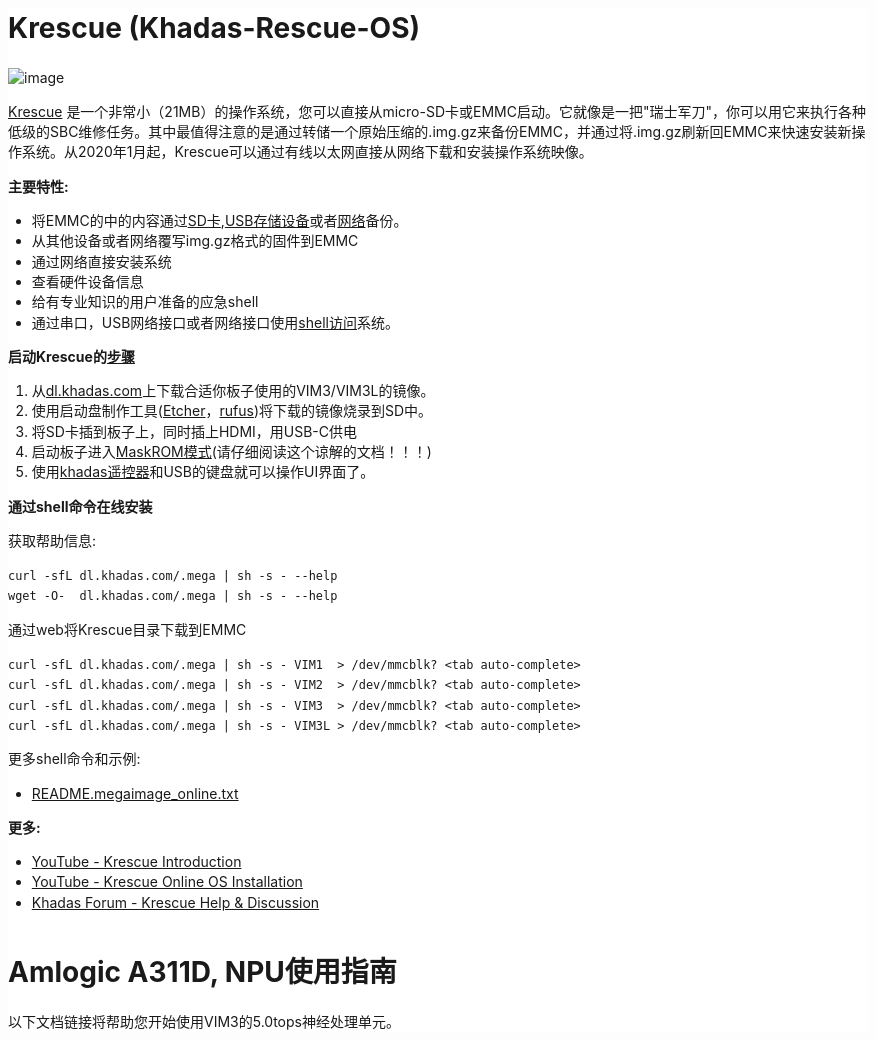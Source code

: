 
# Krescue (Khadas-Rescue-OS)
![image](/images/docs_krescue_online_install.jpg)

[Krescue](https://dl.khadas.com/Firmware/Krescue/dump/README.txt) 是一个非常小（21MB）的操作系统，您可以直接从micro-SD卡或EMMC启动。它就像是一把"瑞士军刀"，你可以用它来执行各种低级的SBC维修任务。其中最值得注意的是通过转储一个原始压缩的.img.gz来备份EMMC，并通过将.img.gz刷新回EMMC来快速安装新操作系统。从2020年1月起，Krescue可以通过有线以太网直接从网络下载和安装操作系统映像。

**主要特性:**
- 将EMMC的中的内容通过[SD卡](https://dl.khadas.com/Firmware/Krescue/dump/image2sd.readme.txt),[USB存储设备](https://dl.khadas.com/Firmware/Krescue/dump/README-rescue-usb-otg-mode-disks.txt)或者[网络](https://dl.khadas.com/Firmware/Krescue/dump/README-rescue-http-disks.txt)备份。
- 从其他设备或者网络覆写img.gz格式的固件到EMMC
- 通过网络直接安装系统
- 查看硬件设备信息
- 给有专业知识的用户准备的应急shell
- 通过串口，USB网络接口或者网络接口使用[shell访问](https://dl.khadas.com/Firmware/Krescue/dump/README-rescue-access.txt)系统。

**启动Krescue的[步骤](https://dl.khadas.com/Firmware/Krescue/dump/README-rescue-begin.txt)**
1. 从[dl.khadas.com](https://dl.khadas.com/Firmware/Krescue/dump/)上下载合适你板子使用的VIM3/VIM3L的镜像。
2. 使用启动盘制作工具([Etcher](https://www.balena.io/etcher/)，[rufus](https://rufus.ie/))将下载的镜像烧录到SD中。
3. 将SD卡插到板子上，同时插上HDMI，用USB-C供电
4. 启动板子进入[MaskROM模式](https://dl.khadas.com/Firmware/Krescue/dump/README-rescue-boot.txt)(请仔细阅读这个谅解的文档！！！)
5. 使用[khadas遥控器](https://www.khadas.com/product-page/ir-remote)和USB的键盘就可以操作UI界面了。

**通过shell命令在线安装**

获取帮助信息:
```
curl -sfL dl.khadas.com/.mega | sh -s - --help
wget -O-  dl.khadas.com/.mega | sh -s - --help
```

通过web将Krescue目录下载到EMMC
```
curl -sfL dl.khadas.com/.mega | sh -s - VIM1  > /dev/mmcblk? <tab auto-complete>
curl -sfL dl.khadas.com/.mega | sh -s - VIM2  > /dev/mmcblk? <tab auto-complete>
curl -sfL dl.khadas.com/.mega | sh -s - VIM3  > /dev/mmcblk? <tab auto-complete>
curl -sfL dl.khadas.com/.mega | sh -s - VIM3L > /dev/mmcblk? <tab auto-complete>
```

更多shell命令和示例:
- [README.megaimage_online.txt](https://dl.khadas.com/Firmware/Krescue/mega/README.megaimage_online.txt)

**更多:**
- [YouTube - Krescue Introduction](https://youtu.be/ER4BOJUhoYU)
- [YouTube - Krescue Online OS Installation](https://youtu.be/vvpkbhnyhZY)
- [Khadas Forum - Krescue Help & Discussion](https://forum.khadas.com/t/krescue-take-full-control-of-your-vim-device/5945)

# Amlogic A311D, NPU使用指南
以下文档链接将帮助您开始使用VIM3的5.0tops神经处理单元。
